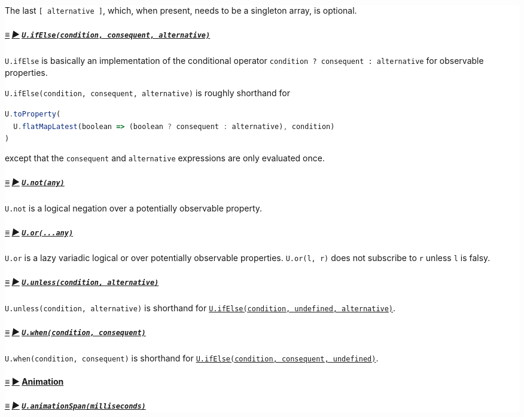 The last `[ alternative ]`, which, when present, needs to be a singleton array,
is optional.

##### <a id="u-ifelse"></a> [≡](#contents) [▶](https://calmm-js.github.io/karet.util/index.html#U-ifElse) [`U.ifElse(condition, consequent, alternative)`](#u-ifelse)

`U.ifElse` is basically an implementation of the conditional operator `condition
? consequent : alternative` for observable properties.

`U.ifElse(condition, consequent, alternative)` is roughly shorthand for

```jsx
U.toProperty(
  U.flatMapLatest(boolean => (boolean ? consequent : alternative), condition)
)
```

except that the `consequent` and `alternative` expressions are only evaluated
once.

##### <a id="u-not"></a> [≡](#contents) [▶](https://calmm-js.github.io/karet.util/index.html#U-not) [`U.not(any)`](#u-not)

`U.not` is a logical negation over a potentially observable property.

##### <a id="u-or"></a> [≡](#contents) [▶](https://calmm-js.github.io/karet.util/index.html#U-or) [`U.or(...any)`](#u-or)

`U.or` is a lazy variadic logical or over potentially observable properties.
`U.or(l, r)` does not subscribe to `r` unless `l` is falsy.

##### <a id="u-unless"></a> [≡](#contents) [▶](https://calmm-js.github.io/karet.util/index.html#U-unless) [`U.unless(condition, alternative)`](#u-unless)

`U.unless(condition, alternative)` is shorthand for [`U.ifElse(condition,
undefined, alternative)`](#u-ifelse).

##### <a id="u-when"></a> [≡](#contents) [▶](https://calmm-js.github.io/karet.util/index.html#U-when) [`U.when(condition, consequent)`](#u-when)

`U.when(condition, consequent)` is shorthand for [`U.ifElse(condition,
consequent, undefined)`](#u-ifelse).

#### <a id="animation"></a> [≡](#contents) [▶](https://calmm-js.github.io/karet.util/index.html#animation) [Animation](#animation)

##### <a id="u-animationspan"></a> [≡](#contents) [▶](https://calmm-js.github.io/karet.util/index.html#U-animationSpan) [`U.animationSpan(milliseconds)`](#u-animationspan)
